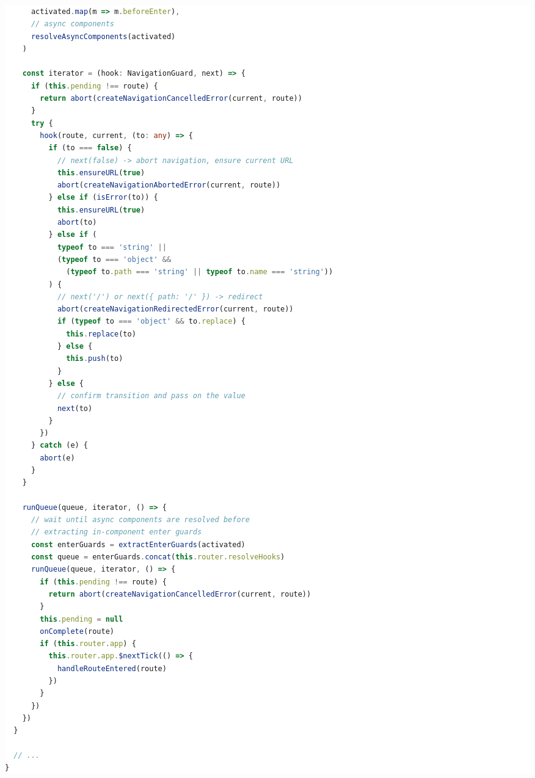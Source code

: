   ```typescript
        activated.map(m => m.beforeEnter),
        // async components
        resolveAsyncComponents(activated)
      )

      const iterator = (hook: NavigationGuard, next) => {
        if (this.pending !== route) {
          return abort(createNavigationCancelledError(current, route))
        }
        try {
          hook(route, current, (to: any) => {
            if (to === false) {
              // next(false) -> abort navigation, ensure current URL
              this.ensureURL(true)
              abort(createNavigationAbortedError(current, route))
            } else if (isError(to)) {
              this.ensureURL(true)
              abort(to)
            } else if (
              typeof to === 'string' ||
              (typeof to === 'object' &&
                (typeof to.path === 'string' || typeof to.name === 'string'))
            ) {
              // next('/') or next({ path: '/' }) -> redirect
              abort(createNavigationRedirectedError(current, route))
              if (typeof to === 'object' && to.replace) {
                this.replace(to)
              } else {
                this.push(to)
              }
            } else {
              // confirm transition and pass on the value
              next(to)
            }
          })
        } catch (e) {
          abort(e)
        }
      }

      runQueue(queue, iterator, () => {
        // wait until async components are resolved before
        // extracting in-component enter guards
        const enterGuards = extractEnterGuards(activated)
        const queue = enterGuards.concat(this.router.resolveHooks)
        runQueue(queue, iterator, () => {
          if (this.pending !== route) {
            return abort(createNavigationCancelledError(current, route))
          }
          this.pending = null
          onComplete(route)
          if (this.router.app) {
            this.router.app.$nextTick(() => {
              handleRouteEntered(route)
            })
          }
        })
      })
    }

    // ...
  }
  ```